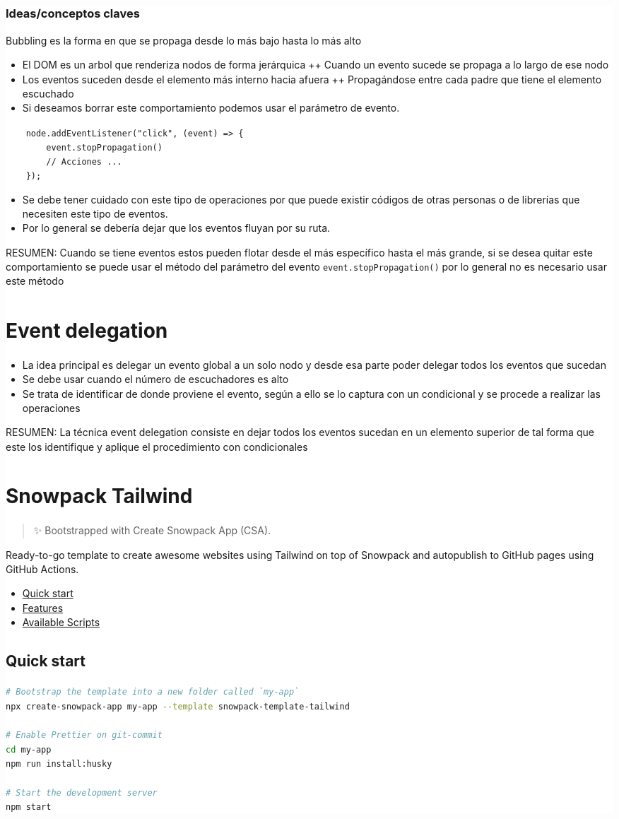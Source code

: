 ###  Ideas/conceptos claves
Bubbling es la forma en que se propaga desde lo más bajo hasta lo más alto

+ El DOM es un arbol que renderiza nodos de forma jerárquica
++ Cuando un evento sucede se propaga a lo largo de ese nodo
+ Los eventos suceden desde el elemento más interno hacia afuera
++ Propagándose entre cada padre que tiene el elemento escuchado
+ Si deseamos borrar este comportamiento podemos usar el parámetro de evento.

```
    node.addEventListener("click", (event) => {
        event.stopPropagation()
        // Acciones ...
    }); 

```
+ Se debe tener cuidado con este tipo de operaciones por que puede existir códigos de otras personas o de librerías que necesiten este tipo de eventos.
+ Por lo general se debería dejar que los eventos fluyan por su ruta.

RESUMEN: Cuando se tiene eventos estos pueden flotar desde el más específico hasta el más grande, si se desea quitar este comportamiento se puede usar el método del parámetro del evento `event.stopPropagation()` por lo general no es necesario usar este método

# Event delegation

+ La idea principal es delegar un evento global a un solo nodo y desde esa parte poder delegar todos los eventos que sucedan
+ Se debe usar cuando el número de escuchadores es alto
+ Se trata de identificar de donde proviene el evento, según a ello se lo captura con un condicional y se procede a realizar las operaciones

RESUMEN: La técnica event delegation consiste en dejar todos los eventos sucedan en un elemento superior de tal forma que este los identifique y aplique el procedimiento con condicionales


# Snowpack Tailwind

> ✨ Bootstrapped with Create Snowpack App (CSA).

Ready-to-go template to create awesome websites using Tailwind on top of Snowpack and autopublish to GitHub pages using GitHub Actions.

- [Quick start](#quick-start)
- [Features](#features)
- [Available Scripts](#available-scripts)

## Quick start

```sh
# Bootstrap the template into a new folder called `my-app`
npx create-snowpack-app my-app --template snowpack-template-tailwind

# Enable Prettier on git-commit
cd my-app
npm run install:husky

# Start the development server
npm start
```

